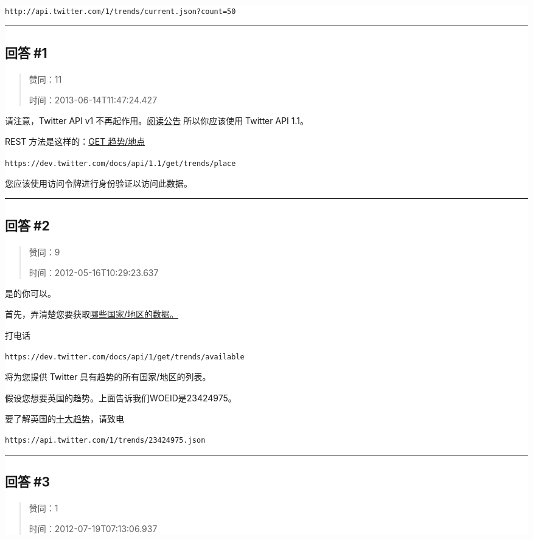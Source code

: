 ```
http://api.twitter.com/1/trends/current.json?count=50 
```

* * *

## 回答 #1

> 赞同：11
> 
> 时间：2013-06-14T11:47:24.427

请注意，Twitter API v1 不再起作用。[阅读公告](https://dev.twitter.com/blog/api-v1-retirement-date-extended-to-june-11)
所以你应该使用 Twitter API 1.1。

REST 方法是这样的：[GET 趋势/地点](https://dev.twitter.com/docs/api/1.1/get/trends/place)

```
https://dev.twitter.com/docs/api/1.1/get/trends/place 
```

您应该使用访问令牌进行身份验证以访问此数据。

* * *

## 回答 #2

> 赞同：9
> 
> 时间：2012-05-16T10:29:23.637

是的你可以。

首先，弄清楚您要获取[哪些国家/地区的数据。](https://dev.twitter.com/docs/api/1/get/trends/:woeid)

打电话

```
https://dev.twitter.com/docs/api/1/get/trends/available 
```

将为您提供 Twitter 具有趋势的所有国家/地区的列表。

假设您想要英国的趋势。上面告诉我们WOEID是23424975。

要了解英国的[十大趋势](https://dev.twitter.com/docs/api/1/get/trends/available)，请致电

```
https://api.twitter.com/1/trends/23424975.json 
```

* * *

## 回答 #3

> 赞同：1
> 
> 时间：2012-07-19T07:13:06.937
